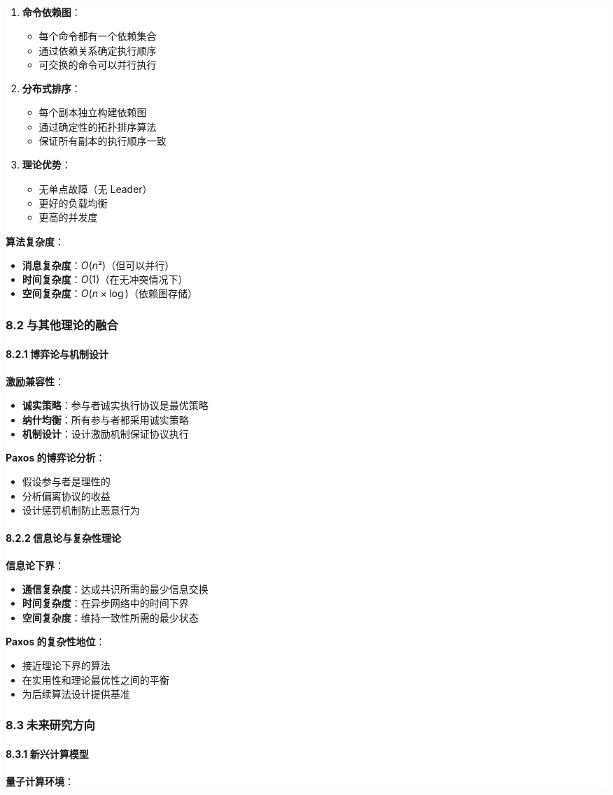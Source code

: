 1. **命令依赖图**：
   - 每个命令都有一个依赖集合
   - 通过依赖关系确定执行顺序
   - 可交换的命令可以并行执行

2. **分布式排序**：
   - 每个副本独立构建依赖图
   - 通过确定性的拓扑排序算法
   - 保证所有副本的执行顺序一致

3. **理论优势**：
   - 无单点故障（无 Leader）
   - 更好的负载均衡
   - 更高的并发度

**算法复杂度**：

- **消息复杂度**：$O(n²)$（但可以并行）
- **时间复杂度**：$O(1)$（在无冲突情况下）
- **空间复杂度**：$O(n × \log)$（依赖图存储）

### 8.2 与其他理论的融合

#### 8.2.1 博弈论与机制设计

**激励兼容性**：

- **诚实策略**：参与者诚实执行协议是最优策略
- **纳什均衡**：所有参与者都采用诚实策略
- **机制设计**：设计激励机制保证协议执行

**Paxos 的博弈论分析**：

- 假设参与者是理性的
- 分析偏离协议的收益
- 设计惩罚机制防止恶意行为

#### 8.2.2 信息论与复杂性理论

**信息论下界**：

- **通信复杂度**：达成共识所需的最少信息交换
- **时间复杂度**：在异步网络中的时间下界
- **空间复杂度**：维持一致性所需的最少状态

**Paxos 的复杂性地位**：

- 接近理论下界的算法
- 在实用性和理论最优性之间的平衡
- 为后续算法设计提供基准

### 8.3 未来研究方向

#### 8.3.1 新兴计算模型

**量子计算环境**：
